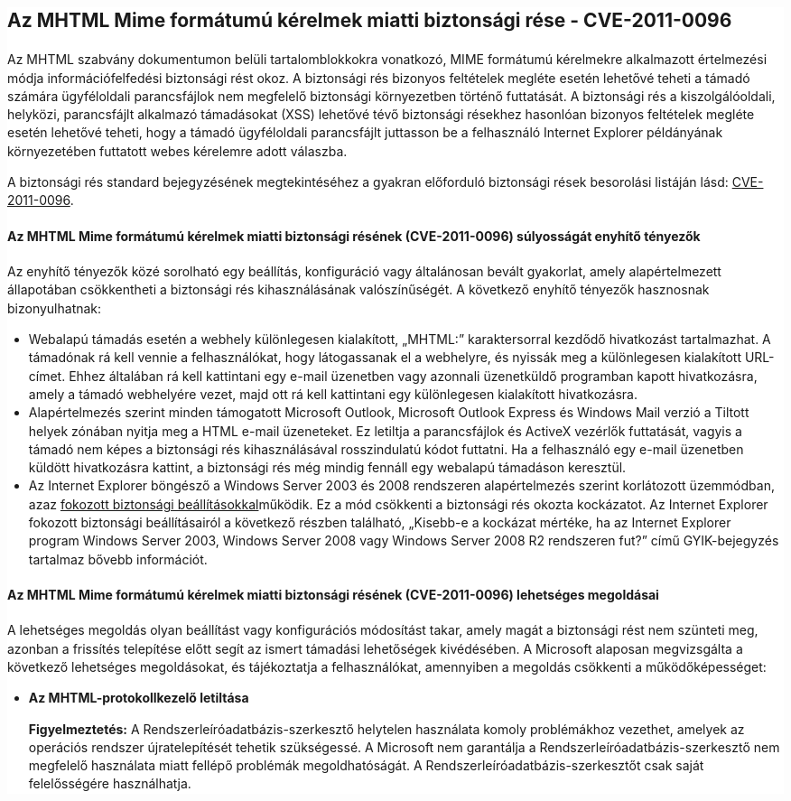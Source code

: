 Az MHTML Mime formátumú kérelmek miatti biztonsági rése - CVE-2011-0096  
-----------------------------------------------------------------------
  
<span></span>
Az MHTML szabvány dokumentumon belüli tartalomblokkokra vonatkozó, MIME formátumú kérelmekre alkalmazott értelmezési módja információfelfedési biztonsági rést okoz. A biztonsági rés bizonyos feltételek megléte esetén lehetővé teheti a támadó számára ügyféloldali parancsfájlok nem megfelelő biztonsági környezetben történő futtatását. A biztonsági rés a kiszolgálóoldali, helyközi, parancsfájlt alkalmazó támadásokat (XSS) lehetővé tévő biztonsági résekhez hasonlóan bizonyos feltételek megléte esetén lehetővé teheti, hogy a támadó ügyféloldali parancsfájlt juttasson be a felhasználó Internet Explorer példányának környezetében futtatott webes kérelemre adott válaszba.
  
A biztonsági rés standard bejegyzésének megtekintéséhez a gyakran előforduló biztonsági rések besorolási listáján lásd: [CVE-2011-0096](http://www.cve.mitre.org/cgi-bin/cvename.cgi?name=cve-2011-0096).
  
#### Az MHTML Mime formátumú kérelmek miatti biztonsági résének (CVE-2011-0096) súlyosságát enyhítő tényezők
  
Az enyhítő tényezők közé sorolható egy beállítás, konfiguráció vagy általánosan bevált gyakorlat, amely alapértelmezett állapotában csökkentheti a biztonsági rés kihasználásának valószínűségét. A következő enyhítő tényezők hasznosnak bizonyulhatnak:
  
-   Webalapú támadás esetén a webhely különlegesen kialakított, „MHTML:” karaktersorral kezdődő hivatkozást tartalmazhat. A támadónak rá kell vennie a felhasználókat, hogy látogassanak el a webhelyre, és nyissák meg a különlegesen kialakított URL-címet. Ehhez általában rá kell kattintani egy e-mail üzenetben vagy azonnali üzenetküldő programban kapott hivatkozásra, amely a támadó webhelyére vezet, majd ott rá kell kattintani egy különlegesen kialakított hivatkozásra.  
-   Alapértelmezés szerint minden támogatott Microsoft Outlook, Microsoft Outlook Express és Windows Mail verzió a Tiltott helyek zónában nyitja meg a HTML e-mail üzeneteket. Ez letiltja a parancsfájlok és ActiveX vezérlők futtatását, vagyis a támadó nem képes a biztonsági rés kihasználásával rosszindulatú kódot futtatni. Ha a felhasználó egy e-mail üzenetben küldött hivatkozásra kattint, a biztonsági rés még mindig fennáll egy webalapú támadáson keresztül.  
-   Az Internet Explorer böngésző a Windows Server 2003 és 2008 rendszeren alapértelmezés szerint korlátozott üzemmódban, azaz [fokozott biztonsági beállításokkal](http://msdn.microsoft.com/library/default.asp?url=/workshop/security/szone/overview/esc_changes.asp)működik. Ez a mód csökkenti a biztonsági rés okozta kockázatot. Az Internet Explorer fokozott biztonsági beállításairól a következő részben található, „Kisebb-e a kockázat mértéke, ha az Internet Explorer program Windows Server 2003, Windows Server 2008 vagy Windows Server 2008 R2 rendszeren fut?” című GYIK-bejegyzés tartalmaz bővebb információt.
  
#### Az MHTML Mime formátumú kérelmek miatti biztonsági résének (CVE-2011-0096) lehetséges megoldásai
  
A lehetséges megoldás olyan beállítást vagy konfigurációs módosítást takar, amely magát a biztonsági rést nem szünteti meg, azonban a frissítés telepítése előtt segít az ismert támadási lehetőségek kivédésében. A Microsoft alaposan megvizsgálta a következő lehetséges megoldásokat, és tájékoztatja a felhasználókat, amennyiben a megoldás csökkenti a működőképességet:
  
-   **Az MHTML-protokollkezelő letiltása**
  
    **Figyelmeztetés:** A Rendszerleíróadatbázis-szerkesztő helytelen használata komoly problémákhoz vezethet, amelyek az operációs rendszer újratelepítését tehetik szükségessé. A Microsoft nem garantálja a Rendszerleíróadatbázis-szerkesztő nem megfelelő használata miatt fellépő problémák megoldhatóságát. A Rendszerleíróadatbázis-szerkesztőt csak saját felelősségére használhatja.
  